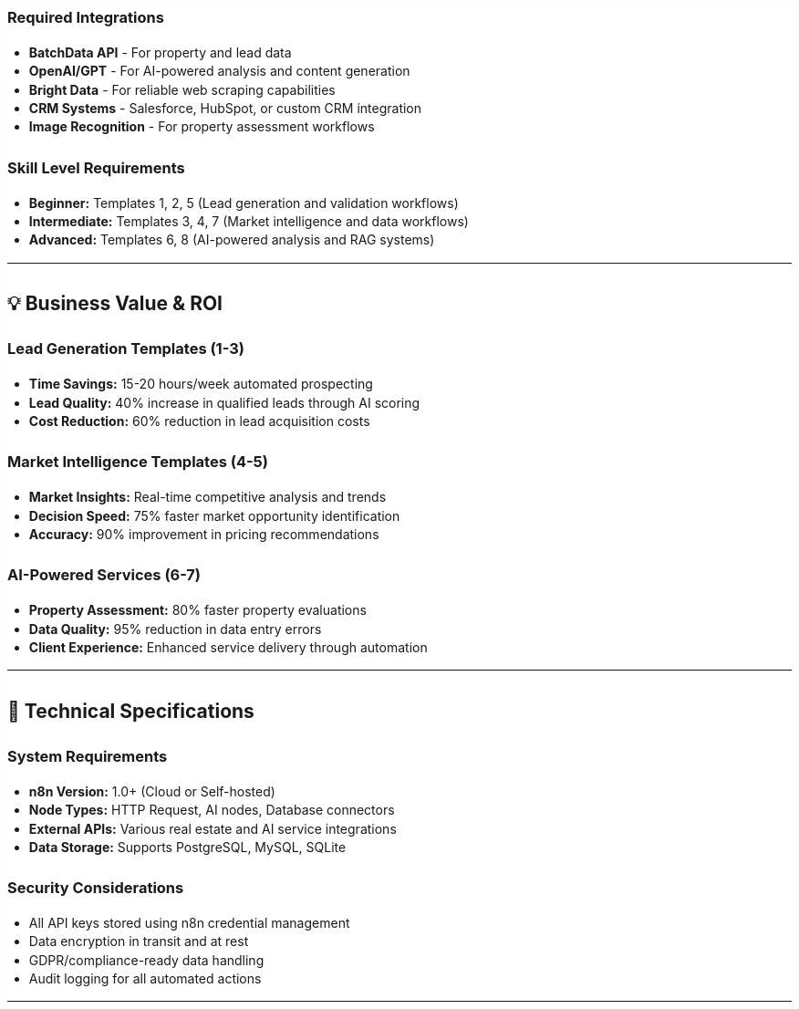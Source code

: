 ### **Required Integrations**
- **BatchData API** - For property and lead data
- **OpenAI/GPT** - For AI-powered analysis and content generation
- **Bright Data** - For reliable web scraping capabilities
- **CRM Systems** - Salesforce, HubSpot, or custom CRM integration
- **Image Recognition** - For property assessment workflows

### **Skill Level Requirements**
- **Beginner:** Templates 1, 2, 5 (Lead generation and validation workflows)
- **Intermediate:** Templates 3, 4, 7 (Market intelligence and data workflows) 
- **Advanced:** Templates 6, 8 (AI-powered analysis and RAG systems)

---

## 💡 **Business Value & ROI**

### **Lead Generation Templates (1-3)**
- **Time Savings:** 15-20 hours/week automated prospecting
- **Lead Quality:** 40% increase in qualified leads through AI scoring
- **Cost Reduction:** 60% reduction in lead acquisition costs

### **Market Intelligence Templates (4-5)**
- **Market Insights:** Real-time competitive analysis and trends
- **Decision Speed:** 75% faster market opportunity identification
- **Accuracy:** 90% improvement in pricing recommendations

### **AI-Powered Services (6-7)**
- **Property Assessment:** 80% faster property evaluations
- **Data Quality:** 95% reduction in data entry errors
- **Client Experience:** Enhanced service delivery through automation

---

## 🔧 **Technical Specifications**

### **System Requirements**
- **n8n Version:** 1.0+ (Cloud or Self-hosted)
- **Node Types:** HTTP Request, AI nodes, Database connectors
- **External APIs:** Various real estate and AI service integrations
- **Data Storage:** Supports PostgreSQL, MySQL, SQLite

### **Security Considerations**
- All API keys stored using n8n credential management
- Data encryption in transit and at rest
- GDPR/compliance-ready data handling
- Audit logging for all automated actions

---
